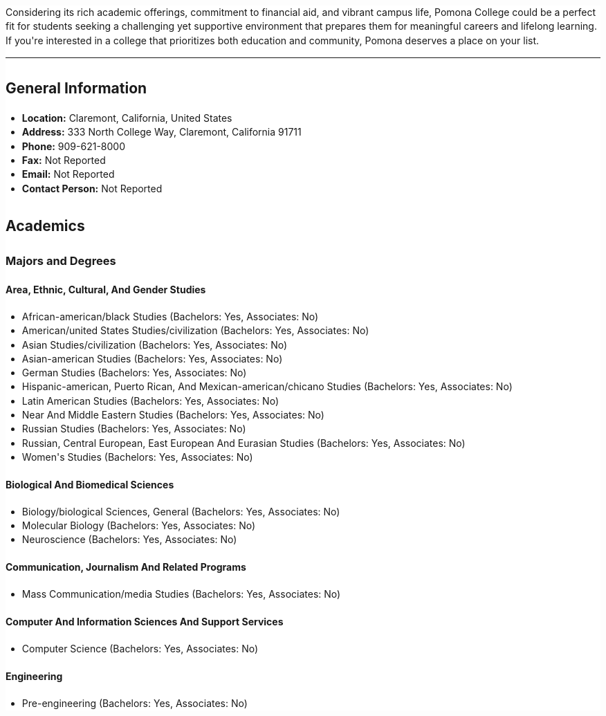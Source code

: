 Considering its rich academic offerings, commitment to financial aid, and vibrant campus life, Pomona College could be a perfect fit for students seeking a challenging yet supportive environment that prepares them for meaningful careers and lifelong learning. If you're interested in a college that prioritizes both education and community, Pomona deserves a place on your list.

---

## General Information

- **Location:** Claremont, California, United States
- **Address:** 333 North College Way, Claremont, California 91711
- **Phone:** 909-621-8000
- **Fax:** Not Reported
- **Email:** Not Reported
- **Contact Person:** Not Reported

## Academics

### Majors and Degrees

#### Area, Ethnic, Cultural, And Gender Studies

- African-american/black Studies (Bachelors: Yes, Associates: No)
- American/united States Studies/civilization (Bachelors: Yes, Associates: No)
- Asian Studies/civilization (Bachelors: Yes, Associates: No)
- Asian-american Studies (Bachelors: Yes, Associates: No)
- German Studies (Bachelors: Yes, Associates: No)
- Hispanic-american, Puerto Rican, And Mexican-american/chicano Studies (Bachelors: Yes, Associates: No)
- Latin American Studies (Bachelors: Yes, Associates: No)
- Near And Middle Eastern Studies (Bachelors: Yes, Associates: No)
- Russian Studies (Bachelors: Yes, Associates: No)
- Russian, Central European, East European And Eurasian Studies (Bachelors: Yes, Associates: No)
- Women's Studies (Bachelors: Yes, Associates: No)

#### Biological And Biomedical Sciences

- Biology/biological Sciences, General (Bachelors: Yes, Associates: No)
- Molecular Biology (Bachelors: Yes, Associates: No)
- Neuroscience (Bachelors: Yes, Associates: No)

#### Communication, Journalism And Related Programs

- Mass Communication/media Studies (Bachelors: Yes, Associates: No)

#### Computer And Information Sciences And Support Services

- Computer Science (Bachelors: Yes, Associates: No)

#### Engineering

- Pre-engineering (Bachelors: Yes, Associates: No)

